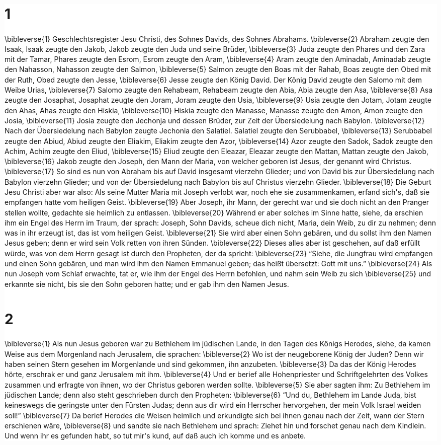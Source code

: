# 1 
\bibleverse{1} Geschlechtsregister Jesu Christi, des Sohnes Davids, des Sohnes Abrahams. 
\bibleverse{2} Abraham zeugte den Isaak, Isaak zeugte den Jakob, Jakob zeugte den Juda und seine Brüder, 
\bibleverse{3} Juda zeugte den Phares und den Zara mit der Tamar, Phares zeugte den Esrom, Esrom zeugte den Aram, 
\bibleverse{4} Aram zeugte den Aminadab, Aminadab zeugte den Nahasson, Nahasson zeugte den Salmon, 
\bibleverse{5} Salmon zeugte den Boas mit der Rahab, Boas zeugte den Obed mit der Ruth, Obed zeugte den Jesse, 
\bibleverse{6} Jesse zeugte den König David. Der König David zeugte den Salomo mit dem Weibe Urias, 
\bibleverse{7} Salomo zeugte den Rehabeam, Rehabeam zeugte den Abia, Abia zeugte den Asa, 
\bibleverse{8} Asa zeugte den Josaphat, Josaphat zeugte den Joram, Joram zeugte den Usia, 
\bibleverse{9} Usia zeugte den Jotam, Jotam zeugte den Ahas, Ahas zeugte den Hiskia, 
\bibleverse{10} Hiskia zeugte den Manasse, Manasse zeugte den Amon, Amon zeugte den Josia, 
\bibleverse{11} Josia zeugte den Jechonja und dessen Brüder, zur Zeit der Übersiedelung nach Babylon. 
\bibleverse{12} Nach der Übersiedelung nach Babylon zeugte Jechonia den Salatiel. Salatiel zeugte den Serubbabel, 
\bibleverse{13} Serubbabel zeugte den Abiud, Abiud zeugte den Eliakim, Eliakim zeugte den Azor, 
\bibleverse{14} Azor zeugte den Sadok, Sadok zeugte den Achim, Achim zeugte den Eliud, 
\bibleverse{15} Eliud zeugte den Eleazar, Eleazar zeugte den Mattan, Mattan zeugte den Jakob, 
\bibleverse{16} Jakob zeugte den Joseph, den Mann der Maria, von welcher geboren ist Jesus, der genannt wird Christus. 
\bibleverse{17} So sind es nun von Abraham bis auf David insgesamt vierzehn Glieder; und von David bis zur Übersiedelung nach Babylon vierzehn Glieder; und von der Übersiedelung nach Babylon bis auf Christus vierzehn Glieder. 
\bibleverse{18} Die Geburt Jesu Christi aber war also: Als seine Mutter Maria mit Joseph verlobt war, noch ehe sie zusammenkamen, erfand sich's, daß sie empfangen hatte vom heiligen Geist. 
\bibleverse{19} Aber Joseph, ihr Mann, der gerecht war und sie doch nicht an den Pranger stellen wollte, gedachte sie heimlich zu entlassen. 
\bibleverse{20} Während er aber solches im Sinne hatte, siehe, da erschien ihm ein Engel des Herrn im Traum, der sprach: Joseph, Sohn Davids, scheue dich nicht, Maria, dein Weib, zu dir zu nehmen; denn was in ihr erzeugt ist, das ist vom heiligen Geist. 
\bibleverse{21} Sie wird aber einen Sohn gebären, und du sollst ihm den Namen Jesus geben; denn er wird sein Volk retten von ihren Sünden. 
\bibleverse{22} Dieses alles aber ist geschehen, auf daß erfüllt würde, was von dem Herrn gesagt ist durch den Propheten, der da spricht: 
\bibleverse{23} “Siehe, die Jungfrau wird empfangen und einen Sohn gebären, und man wird ihm den Namen Emmanuel geben; das heißt übersetzt: Gott mit uns.” 
\bibleverse{24} Als nun Joseph vom Schlaf erwachte, tat er, wie ihm der Engel des Herrn befohlen, und nahm sein Weib zu sich 
\bibleverse{25} und erkannte sie nicht, bis sie den Sohn geboren hatte; und er gab ihm den Namen Jesus. 

# 2 
\bibleverse{1} Als nun Jesus geboren war zu Bethlehem im jüdischen Lande, in den Tagen des Königs Herodes, siehe, da kamen Weise aus dem Morgenland nach Jerusalem, die sprachen: 
\bibleverse{2} Wo ist der neugeborene König der Juden? Denn wir haben seinen Stern gesehen im Morgenlande und sind gekommen, ihn anzubeten. 
\bibleverse{3} Da das der König Herodes hörte, erschrak er und ganz Jerusalem mit ihm. 
\bibleverse{4} Und er berief alle Hohenpriester und Schriftgelehrten des Volkes zusammen und erfragte von ihnen, wo der Christus geboren werden sollte. 
\bibleverse{5} Sie aber sagten ihm: Zu Bethlehem im jüdischen Lande; denn also steht geschrieben durch den Propheten: 
\bibleverse{6} “Und du, Bethlehem im Lande Juda, bist keineswegs die geringste unter den Fürsten Judas; denn aus dir wird ein Herrscher hervorgehen, der mein Volk Israel weiden soll!” 
\bibleverse{7} Da berief Herodes die Weisen heimlich und erkundigte sich bei ihnen genau nach der Zeit, wann der Stern erschienen wäre, 
\bibleverse{8} und sandte sie nach Bethlehem und sprach: Ziehet hin und forschet genau nach dem Kindlein. Und wenn ihr es gefunden habt, so tut mir's kund, auf daß auch ich komme und es anbete. 